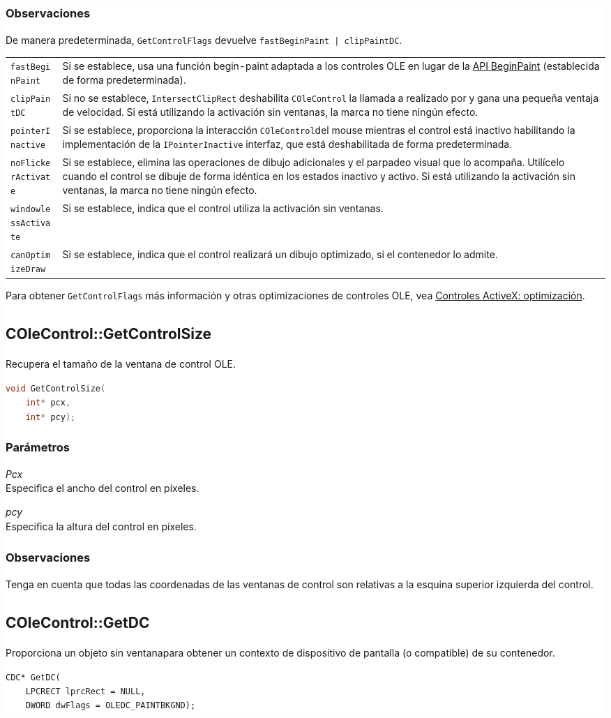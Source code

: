 ### <a name="remarks"></a>Observaciones

De manera predeterminada, `GetControlFlags` devuelve `fastBeginPaint | clipPaintDC`.

|||
|-|-|
|`fastBeginPaint`|Si se establece, usa una función begin-paint adaptada a los controles OLE en lugar de la [API BeginPaint](/windows/win32/api/winuser/nf-winuser-beginpaint) (establecida de forma predeterminada).|
|`clipPaintDC`|Si no se establece, `IntersectClipRect` deshabilita `COleControl` la llamada a realizado por y gana una pequeña ventaja de velocidad. Si está utilizando la activación sin ventanas, la marca no tiene ningún efecto.|
|`pointerInactive`|Si se establece, proporciona la interacción `COleControl`del mouse mientras el control está inactivo habilitando la implementación de la `IPointerInactive` interfaz, que está deshabilitada de forma predeterminada.|
|`noFlickerActivate`|Si se establece, elimina las operaciones de dibujo adicionales y el parpadeo visual que lo acompaña. Utilícelo cuando el control se dibuje de forma idéntica en los estados inactivo y activo. Si está utilizando la activación sin ventanas, la marca no tiene ningún efecto.|
|`windowlessActivate`|Si se establece, indica que el control utiliza la activación sin ventanas.|
|`canOptimizeDraw`|Si se establece, indica que el control realizará un dibujo optimizado, si el contenedor lo admite.|

Para obtener `GetControlFlags` más información y otras optimizaciones de controles OLE, vea [Controles ActiveX: optimización](../../mfc/mfc-activex-controls-optimization.md).

## <a name="colecontrolgetcontrolsize"></a><a name="getcontrolsize"></a>COleControl::GetControlSize

Recupera el tamaño de la ventana de control OLE.

```cpp
void GetControlSize(
    int* pcx,
    int* pcy);
```

### <a name="parameters"></a>Parámetros

*Pcx*<br/>
Especifica el ancho del control en píxeles.

*pcy*<br/>
Especifica la altura del control en píxeles.

### <a name="remarks"></a>Observaciones

Tenga en cuenta que todas las coordenadas de las ventanas de control son relativas a la esquina superior izquierda del control.

## <a name="colecontrolgetdc"></a><a name="getdc"></a>COleControl::GetDC

Proporciona un objeto sin ventanapara obtener un contexto de dispositivo de pantalla (o compatible) de su contenedor.

```
CDC* GetDC(
    LPCRECT lprcRect = NULL,
    DWORD dwFlags = OLEDC_PAINTBKGND);
```
